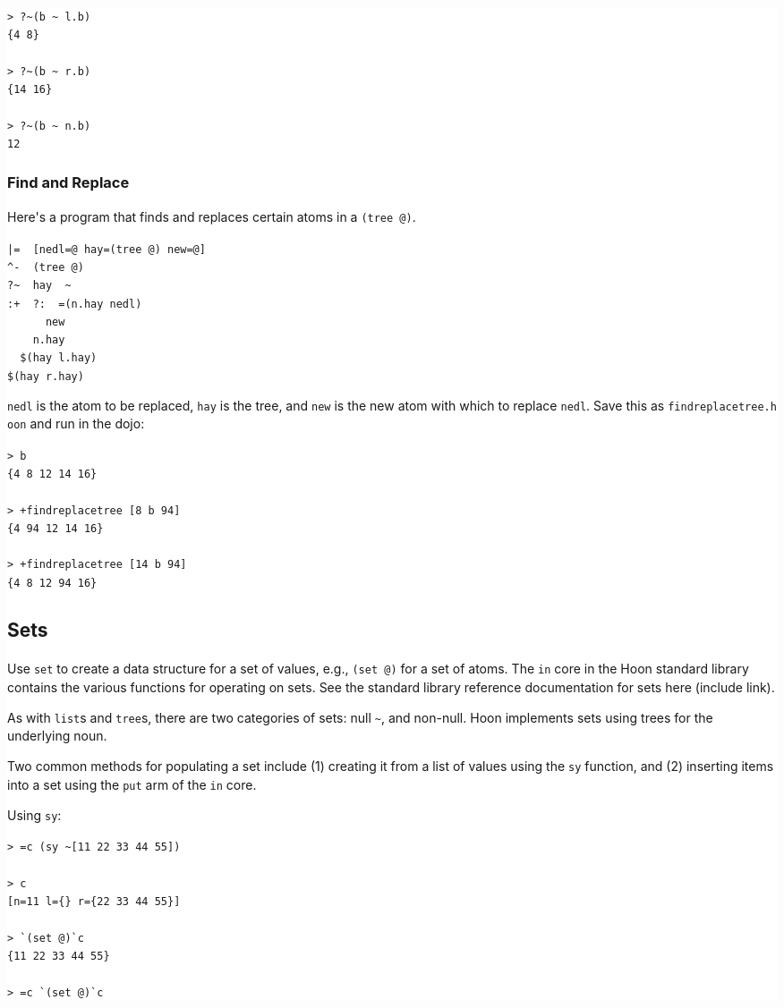 ```
> ?~(b ~ l.b)
{4 8}

> ?~(b ~ r.b)
{14 16}

> ?~(b ~ n.b)
12
```

### Find and Replace

Here's a program that finds and replaces certain atoms in a `(tree @)`.

```
|=  [nedl=@ hay=(tree @) new=@]
^-  (tree @)
?~  hay  ~
:+  ?:  =(n.hay nedl)
      new
    n.hay
  $(hay l.hay)
$(hay r.hay)
```

`nedl` is the atom to be replaced, `hay` is the tree, and `new` is the new atom with which to replace `nedl`.  Save this as `findreplacetree.hoon` and run in the dojo:

```
> b
{4 8 12 14 16}

> +findreplacetree [8 b 94]
{4 94 12 14 16}

> +findreplacetree [14 b 94]
{4 8 12 94 16}
```

## Sets

Use `set` to create a data structure for a set of values, e.g., `(set @)` for a set of atoms.  The `in` core in the Hoon standard library contains the various functions for operating on sets.  See the standard library reference documentation for sets here (include link).

As with `list`s and `tree`s, there are two categories of sets: null `~`, and non-null.  Hoon implements sets using trees for the underlying noun.

Two common methods for populating a set include (1) creating it from a list of values using the `sy` function, and (2) inserting items into a set using the `put` arm of the `in` core.

Using `sy`:

```
> =c (sy ~[11 22 33 44 55])

> c
[n=11 l={} r={22 33 44 55}]

> `(set @)`c
{11 22 33 44 55}

> =c `(set @)`c
```
